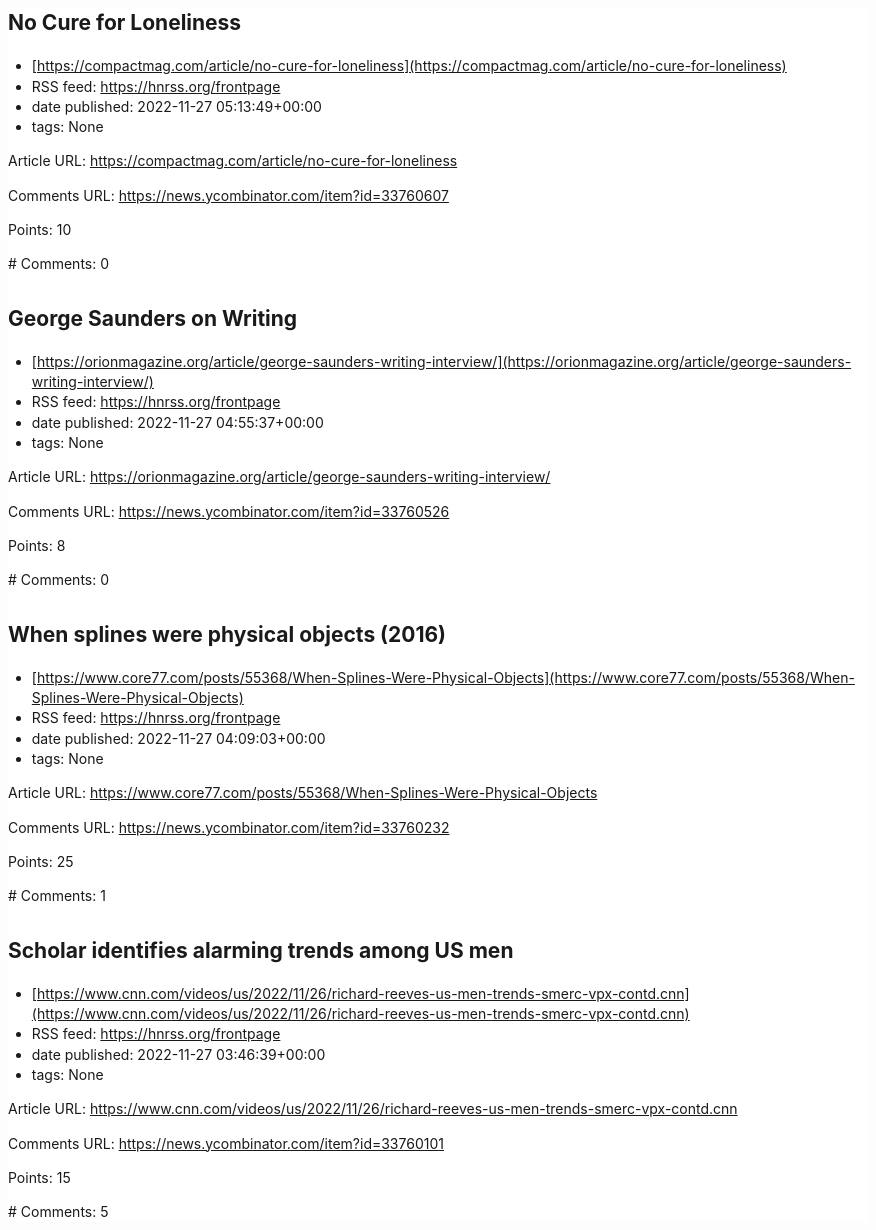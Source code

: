 ## No Cure for Loneliness
 - [https://compactmag.com/article/no-cure-for-loneliness](https://compactmag.com/article/no-cure-for-loneliness)
 - RSS feed: https://hnrss.org/frontpage
 - date published: 2022-11-27 05:13:49+00:00
 - tags: None

<p>Article URL: <a href="https://compactmag.com/article/no-cure-for-loneliness">https://compactmag.com/article/no-cure-for-loneliness</a></p>
<p>Comments URL: <a href="https://news.ycombinator.com/item?id=33760607">https://news.ycombinator.com/item?id=33760607</a></p>
<p>Points: 10</p>
<p># Comments: 0</p>

## George Saunders on Writing
 - [https://orionmagazine.org/article/george-saunders-writing-interview/](https://orionmagazine.org/article/george-saunders-writing-interview/)
 - RSS feed: https://hnrss.org/frontpage
 - date published: 2022-11-27 04:55:37+00:00
 - tags: None

<p>Article URL: <a href="https://orionmagazine.org/article/george-saunders-writing-interview/">https://orionmagazine.org/article/george-saunders-writing-interview/</a></p>
<p>Comments URL: <a href="https://news.ycombinator.com/item?id=33760526">https://news.ycombinator.com/item?id=33760526</a></p>
<p>Points: 8</p>
<p># Comments: 0</p>

## When splines were physical objects (2016)
 - [https://www.core77.com/posts/55368/When-Splines-Were-Physical-Objects](https://www.core77.com/posts/55368/When-Splines-Were-Physical-Objects)
 - RSS feed: https://hnrss.org/frontpage
 - date published: 2022-11-27 04:09:03+00:00
 - tags: None

<p>Article URL: <a href="https://www.core77.com/posts/55368/When-Splines-Were-Physical-Objects">https://www.core77.com/posts/55368/When-Splines-Were-Physical-Objects</a></p>
<p>Comments URL: <a href="https://news.ycombinator.com/item?id=33760232">https://news.ycombinator.com/item?id=33760232</a></p>
<p>Points: 25</p>
<p># Comments: 1</p>

## Scholar identifies alarming trends among US men
 - [https://www.cnn.com/videos/us/2022/11/26/richard-reeves-us-men-trends-smerc-vpx-contd.cnn](https://www.cnn.com/videos/us/2022/11/26/richard-reeves-us-men-trends-smerc-vpx-contd.cnn)
 - RSS feed: https://hnrss.org/frontpage
 - date published: 2022-11-27 03:46:39+00:00
 - tags: None

<p>Article URL: <a href="https://www.cnn.com/videos/us/2022/11/26/richard-reeves-us-men-trends-smerc-vpx-contd.cnn">https://www.cnn.com/videos/us/2022/11/26/richard-reeves-us-men-trends-smerc-vpx-contd.cnn</a></p>
<p>Comments URL: <a href="https://news.ycombinator.com/item?id=33760101">https://news.ycombinator.com/item?id=33760101</a></p>
<p>Points: 15</p>
<p># Comments: 5</p>
